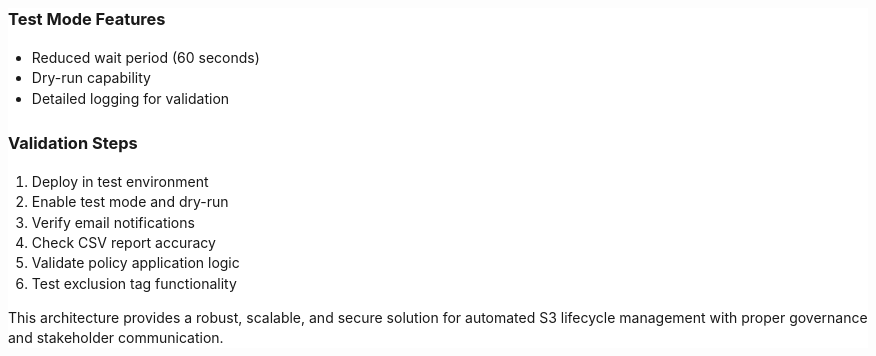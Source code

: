 ### Test Mode Features
- Reduced wait period (60 seconds)
- Dry-run capability
- Detailed logging for validation

### Validation Steps
1. Deploy in test environment
2. Enable test mode and dry-run
3. Verify email notifications
4. Check CSV report accuracy
5. Validate policy application logic
6. Test exclusion tag functionality

This architecture provides a robust, scalable, and secure solution for automated S3 lifecycle management with proper governance and stakeholder communication.
